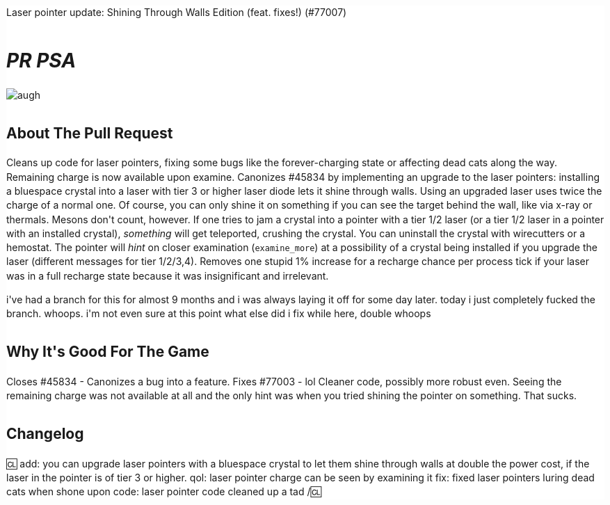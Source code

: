 Laser pointer update: Shining Through Walls Edition (feat. fixes!) (#77007)

# _PR PSA_


![augh](https://github.com/tgstation/tgstation/assets/75863639/6dc87fc7-65a3-4b7c-9b8d-a1432cacbe93)


## About The Pull Request
Cleans up code for laser pointers, fixing some bugs like the
forever-charging state or affecting dead cats along the way.
Remaining charge is now available upon examine.
Canonizes #45834 by implementing an upgrade to the laser pointers:
installing a bluespace crystal into a laser with tier 3 or higher laser
diode lets it shine through walls. Using an upgraded laser uses twice
the charge of a normal one. Of course, you can only shine it on
something if you can see the target behind the wall, like via x-ray or
thermals. Mesons don't count, however.
If one tries to jam a crystal into a pointer with a tier 1/2 laser (or a
tier 1/2 laser in a pointer with an installed crystal), _something_ will
get teleported, crushing the crystal.
You can uninstall the crystal with wirecutters or a hemostat. The
pointer will _hint_ on closer examination (`examine_more`) at a
possibility of a crystal being installed if you upgrade the laser
(different messages for tier 1/2/3,4).
Removes one stupid 1% increase for a recharge chance per process tick if
your laser was in a full recharge state because it was insignificant and
irrelevant.

i've had a branch for this for almost 9 months and i was always laying
it off for some day later. today i just completely fucked the branch.
whoops. i'm not even sure at this point what else did i fix while here,
double whoops

## Why It's Good For The Game
Closes #45834 - Canonizes a bug into a feature.
Fixes #77003 - lol
Cleaner code, possibly more robust even.
Seeing the remaining charge was not available at all and the only hint
was when you tried shining the pointer on something. That sucks.

## Changelog
:cl:
add: you can upgrade laser pointers with a bluespace crystal to let them
shine through walls at double the power cost, if the laser in the
pointer is of tier 3 or higher.
qol: laser pointer charge can be seen by examining it
fix: fixed laser pointers luring dead cats when shone upon
code: laser pointer code cleaned up a tad
/:cl:
